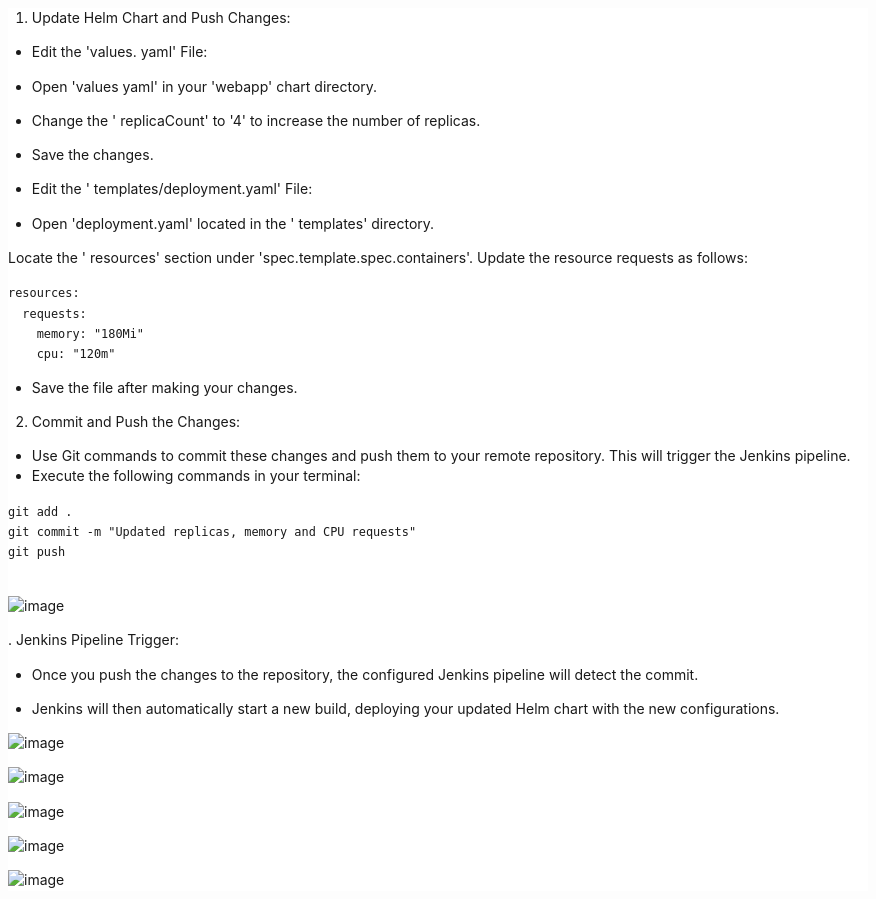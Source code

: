 1. Update Helm Chart and Push Changes:

- Edit the 'values. yaml' File:

- Open 'values yaml' in your 'webapp' chart directory.

- Change the ' replicaCount' to '4' to increase the number of replicas.

- Save the changes.

- Edit the ' templates/deployment.yaml' File:

- Open 'deployment.yaml' located in the ' templates' directory.

Locate the ' resources' section under 'spec.template.spec.containers'.
Update the resource requests as follows:

```
resources:
  requests:
    memory: "180Mi"
    cpu: "120m"
```

- Save the file after making your changes.

2. Commit and Push the Changes:

- Use Git commands to commit these changes and push them to your remote repository. This will trigger the Jenkins pipeline.
- Execute the following commands in your terminal:

```
git add .
git commit -m "Updated replicas, memory and CPU requests"
git push


```

![image](https://github.com/user-attachments/assets/73d13128-abb6-4670-a088-1fc62dea84c7)


. Jenkins Pipeline Trigger:

- Once you push the changes to the repository, the configured Jenkins pipeline will detect the   commit.

- Jenkins will then automatically start a new build, deploying your updated Helm chart with the new configurations.

![image](https://github.com/user-attachments/assets/667f026b-e34c-4025-8ca8-32cf9d705a65)

![image](https://github.com/user-attachments/assets/de96814e-f10f-4a4f-a20e-631984d22d6e)

![image](https://github.com/user-attachments/assets/6e7a6626-36ad-4928-9eea-2de8d76b0d2b)

![image](https://github.com/user-attachments/assets/5c0362f6-3c43-4415-b170-3ebf62b64d7a)

![image](https://github.com/user-attachments/assets/a1fb968a-8c1a-4fed-ba2e-6474296d2ae5)











  
